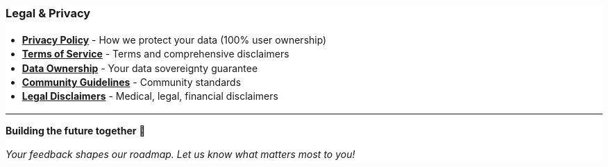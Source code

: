 ### Legal & Privacy
- **[Privacy Policy](/privacy/)** - How we protect your data (100% user ownership)
- **[Terms of Service](/terms/)** - Terms and comprehensive disclaimers
- **[Data Ownership](/data-ownership/)** - Your data sovereignty guarantee
- **[Community Guidelines](/community/guidelines/)** - Community standards
- **[Legal Disclaimers](/legal/disclaimers/)** - Medical, legal, financial disclaimers

---

**Building the future together** 💚

*Your feedback shapes our roadmap. Let us know what matters most to you!*

<style>
/* Roadmap Timeline Styles */
.roadmap-timeline {
  background: linear-gradient(135deg, #f5f7fa 0%, #c3cfe2 100%);
  padding: 2.5rem;
  border-radius: 12px;
  margin: 2rem 0;
}

.timeline-title {
  margin: 0 0 0.5rem;
  color: #333;
  font-size: 2rem;
}

.timeline-subtitle {
  margin: 0 0 2rem;
  color: #555;
  font-size: 1.1rem;
}

/* Timeline Structure */
.timeline {
  position: relative;
  max-width: 900px;
  margin: 0 auto;
}

.timeline-item {
  position: relative;
  padding-left: 60px;
  margin-bottom: 3rem;
}

/* Timeline Marker */
.timeline-marker {
  position: absolute;
  left: 0;
  top: 0;
  display: flex;
  flex-direction: column;
  align-items: center;
}
